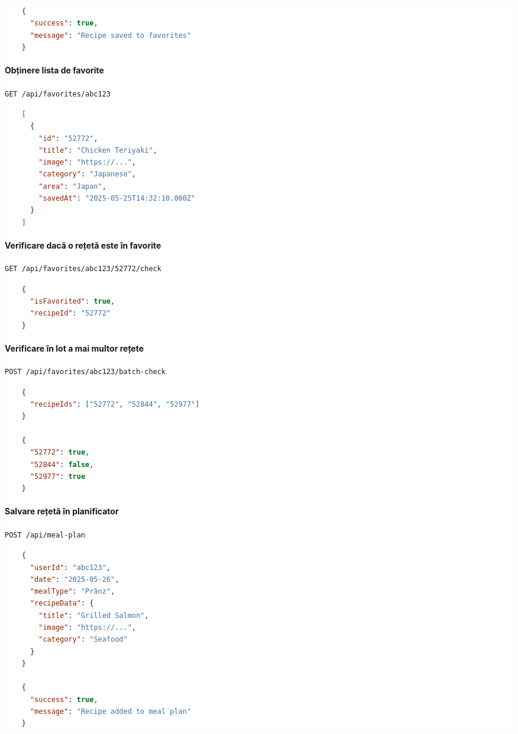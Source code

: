 ```json
    {
      "success": true,
      "message": "Recipe saved to favorites"
    }
```

#### Obținere lista de favorite

`GET /api/favorites/abc123`
```json
    [
      {
        "id": "52772",
        "title": "Chicken Teriyaki",
        "image": "https://...",
        "category": "Japanese",
        "area": "Japan",
        "savedAt": "2025-05-25T14:32:10.000Z"
      }
    ]
```

#### Verificare dacă o rețetă este în favorite  
`GET /api/favorites/abc123/52772/check`
```json
    {
      "isFavorited": true,
      "recipeId": "52772"
    }
```

#### Verificare în lot a mai multor rețete  
`POST /api/favorites/abc123/batch-check`
```json
    {
      "recipeIds": ["52772", "52844", "52977"]
    }

    {
      "52772": true,
      "52844": false,
      "52977": true
    }
```

#### Salvare rețetă în planificator  
`POST /api/meal-plan`
```json
    {
      "userId": "abc123",
      "date": "2025-05-26",
      "mealType": "Prânz",
      "recipeData": {
        "title": "Grilled Salmon",
        "image": "https://...",
        "category": "Seafood"
      }
    }

    {
      "success": true,
      "message": "Recipe added to meal plan"
    }
```
